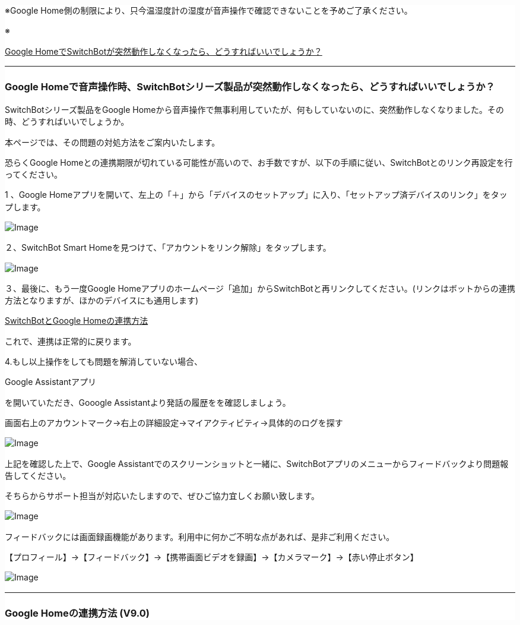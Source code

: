 ※Google Home側の制限により、只今温湿度計の湿度が音声操作で確認できないことを予めご了承ください。

※

[Google HomeでSwitchBotが突然動作しなくなったら、どうすればいいでしょうか？](https://support.switch-bot.com/hc/ja/articles/360043827013-)



---
### Google Homeで音声操作時、SwitchBotシリーズ製品が突然動作しなくなったら、どうすればいいでしょうか？

SwitchBotシリーズ製品をGoogle Homeから音声操作で無事利用していたが、何もしていないのに、突然動作しなくなりました。その時、どうすればいいでしょうか。

本ページでは、その問題の対処方法をご案内いたします。

恐らくGoogle Homeとの連携期限が切れている可能性が高いので、お手数ですが、以下の手順に従い、SwitchBotとのリンク再設定を行ってください。

1 、Google Homeアプリを開いて、左上の「＋」から「デバイスのセットアップ」に入り、「セットアップ済デバイスのリンク」をタップします。

![Image](https://support.switch-bot.com/hc/article_attachments/1500008024262/mceclip0.png)

２、SwitchBot Smart Homeを見つけて、「アカウントをリンク解除」をタップします。

![Image](https://support.switch-bot.com/hc/article_attachments/360059340793/03.png)

３、最後に、もう一度Google Homeアプリのホームページ「追加」からSwitchBotと再リンクしてください。(リンクはボットからの連携方法となりますが、ほかのデバイスにも通用します)

[SwitchBotとGoogle Homeの連携方法](https://support.switch-bot.com/hc/ja/articles/360037747514)

これで、連携は正常的に戻ります。

4.もし以上操作をしても問題を解消していない場合、

Google Assistantアプリ

を開いていただき、Gooogle Assistantより発話の履歴をを確認しましょう。

画面右上のアカウントマーク→右上の詳細設定→マイアクティビティ→具体的のログを探す

![Image](https://support.switch-bot.com/attachments/token/dPdMUeMY4jtvXHocXRb77W9ak/?name=inline2112677275.png)

上記を確認した上で、Google Assistantでのスクリーンショットと一緒に、SwitchBotアプリのメニューからフィードバックより問題報告してください。

そちらからサポート担当が対応いたしますので、ぜひご協力宜しくお願い致します。

![Image](https://support.switch-bot.com/hc/article_attachments/360103074453/mceclip0.png)

フィードバックには画面録画機能があります。利用中に何かご不明な点があれば、是非ご利用ください。

【プロフィール】→【フィードバック】→【携帯画面ビデオを録画】→【カメラマーク】→【赤い停止ボタン】

![Image](https://support.switch-bot.com/hc/article_attachments/4405144888471/feedback_record.gif)



---
### Google Homeの連携方法 (V9.0)
